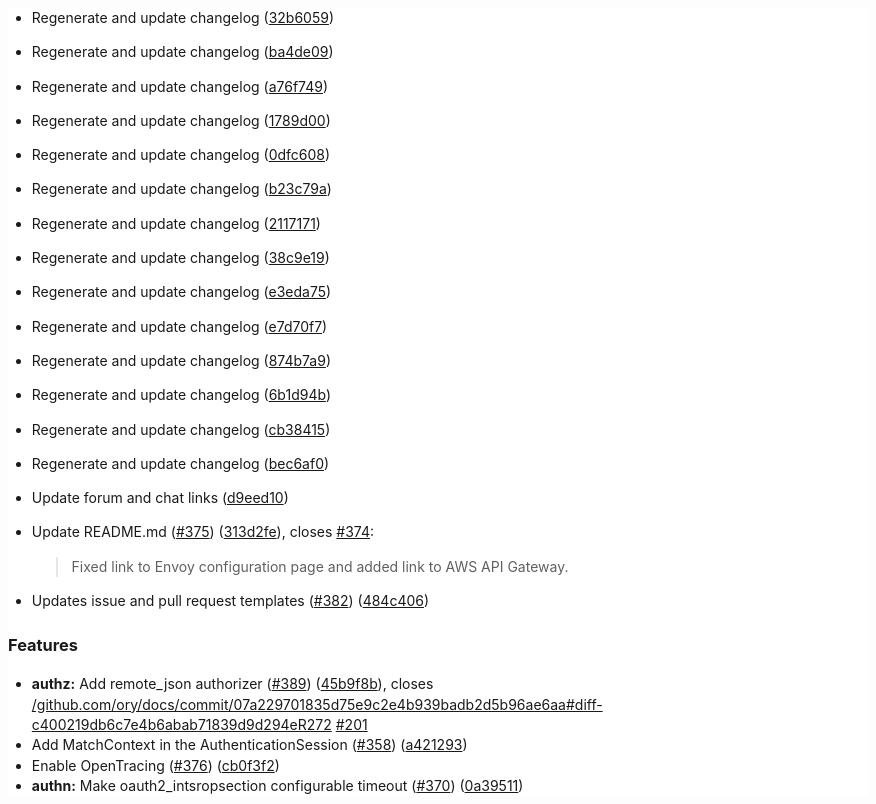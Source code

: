 * Regenerate and update changelog ([32b6059](https://github.com/ory/oathkeeper/commit/32b605921b88e163299e47847099ab985e3cbfcd))
* Regenerate and update changelog ([ba4de09](https://github.com/ory/oathkeeper/commit/ba4de09211f249b6a719308ec5b1ea803642aa20))
* Regenerate and update changelog ([a76f749](https://github.com/ory/oathkeeper/commit/a76f749dfe5c6ad988da6ba0b2ac4be5a22b0f9d))
* Regenerate and update changelog ([1789d00](https://github.com/ory/oathkeeper/commit/1789d003699c7140e29b1a1a967f6ccd3b1e6916))
* Regenerate and update changelog ([0dfc608](https://github.com/ory/oathkeeper/commit/0dfc6081c1da853477737a3ec41a9ac8e51faebc))
* Regenerate and update changelog ([b23c79a](https://github.com/ory/oathkeeper/commit/b23c79ac318bd394eaf3c48f8d3e6c157a234df9))
* Regenerate and update changelog ([2117171](https://github.com/ory/oathkeeper/commit/2117171a17b345fb62f9234d3a5443728dca5315))
* Regenerate and update changelog ([38c9e19](https://github.com/ory/oathkeeper/commit/38c9e19a4b5fe708c60fc694e6ca526d201872eb))
* Regenerate and update changelog ([e3eda75](https://github.com/ory/oathkeeper/commit/e3eda753c3696345f030c4311b66f29296e4183c))
* Regenerate and update changelog ([e7d70f7](https://github.com/ory/oathkeeper/commit/e7d70f71bd1d803f4b1e58149875becb8abfa9ad))
* Regenerate and update changelog ([874b7a9](https://github.com/ory/oathkeeper/commit/874b7a9cb03d28cc40a8f7e242158414075f0961))
* Regenerate and update changelog ([6b1d94b](https://github.com/ory/oathkeeper/commit/6b1d94b7c3eeae9c69154b85ecdcff7759fd98a9))
* Regenerate and update changelog ([cb38415](https://github.com/ory/oathkeeper/commit/cb384152a82830f14768d2e0ec30cc8f65c8583c))
* Regenerate and update changelog ([bec6af0](https://github.com/ory/oathkeeper/commit/bec6af0a9b78a880296fce59eb150ac21ee3d13b))
* Update forum and chat links ([d9eed10](https://github.com/ory/oathkeeper/commit/d9eed10abd43eb41362fcc0f36e47a6f88658835))
* Update README.md ([#375](https://github.com/ory/oathkeeper/issues/375)) ([313d2fe](https://github.com/ory/oathkeeper/commit/313d2fe99f699c441e6f8e24abb096e239a17f83)), closes [#374](https://github.com/ory/oathkeeper/issues/374):

    > Fixed link to Envoy configuration page and added link to AWS API Gateway.
* Updates issue and pull request templates ([#382](https://github.com/ory/oathkeeper/issues/382)) ([484c406](https://github.com/ory/oathkeeper/commit/484c406785c2633feee3cb9179a94147085cadd6))


### Features

* **authz:** Add remote_json authorizer ([#389](https://github.com/ory/oathkeeper/issues/389)) ([45b9f8b](https://github.com/ory/oathkeeper/commit/45b9f8b981f0227a92ff5c4001061e86afc0701f)), closes [/github.com/ory/docs/commit/07a229701835d75e9c2e4b939badb2d5b96ae6aa#diff-c400219db6c7e4b6abab71839d9d294eR272](https://github.com//github.com/ory/docs/commit/07a229701835d75e9c2e4b939badb2d5b96ae6aa/issues/diff-c400219db6c7e4b6abab71839d9d294eR272) [#201](https://github.com/ory/oathkeeper/issues/201)
* Add MatchContext in the AuthenticationSession ([#358](https://github.com/ory/oathkeeper/issues/358)) ([a421293](https://github.com/ory/oathkeeper/commit/a421293a05afaca2ac3695940bc72b4b9f7a1b68))
* Enable OpenTracing ([#376](https://github.com/ory/oathkeeper/issues/376)) ([cb0f3f2](https://github.com/ory/oathkeeper/commit/cb0f3f23bbf32f04855eff497c36553fc30c7364))
* **authn:** Make oauth2_intsropsection configurable timeout ([#370](https://github.com/ory/oathkeeper/issues/370)) ([0a39511](https://github.com/ory/oathkeeper/commit/0a395115123e34be0dbb47608a96dad2dca5e60c))
